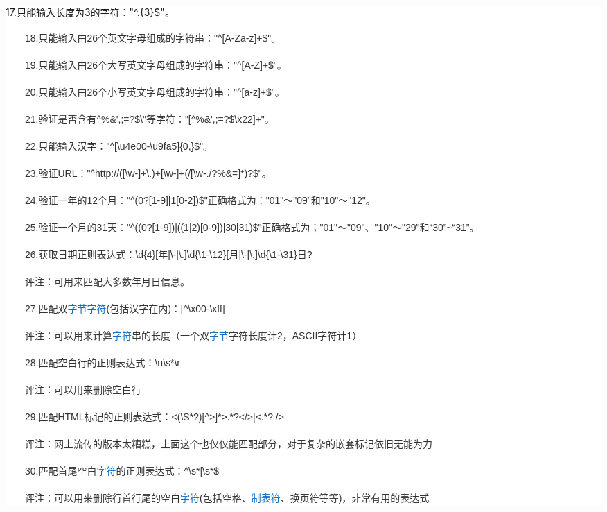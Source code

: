 17.只能输入长度为3的字符："^.{3}$"。</div>
<div class="para" style="color:rgb(51,51,51); margin:15px 0px 5px; text-indent:2em; line-height:24px; font-family:arial,宋体,sans-serif; font-size:14px">
18.只能输入由26个英文字母组成的字符串："^[A-Za-z]+$"。</div>
<div class="para" style="color:rgb(51,51,51); margin:15px 0px 5px; text-indent:2em; line-height:24px; font-family:arial,宋体,sans-serif; font-size:14px">
19.只能输入由26个大写英文字母组成的字符串："^[A-Z]+$"。</div>
<div class="para" style="color:rgb(51,51,51); margin:15px 0px 5px; text-indent:2em; line-height:24px; font-family:arial,宋体,sans-serif; font-size:14px">
20.只能输入由26个小写英文字母组成的字符串："^[a-z]+$"。</div>
<div class="para" style="color:rgb(51,51,51); margin:15px 0px 5px; text-indent:2em; line-height:24px; font-family:arial,宋体,sans-serif; font-size:14px">
21.验证是否含有^%&amp;',;=?$\"等字符："[^%&amp;',;=?$\x22]+"。</div>
<div class="para" style="color:rgb(51,51,51); margin:15px 0px 5px; text-indent:2em; line-height:24px; font-family:arial,宋体,sans-serif; font-size:14px">
22.只能输入汉字："^[\u4e00-\u9fa5]{0,}$"。</div>
<div class="para" style="color:rgb(51,51,51); margin:15px 0px 5px; text-indent:2em; line-height:24px; font-family:arial,宋体,sans-serif; font-size:14px">
23.验证URL："^http://([\w-]+\.)+[\w-]+(/[\w-./?%&amp;=]*)?$"。</div>
<div class="para" style="color:rgb(51,51,51); margin:15px 0px 5px; text-indent:2em; line-height:24px; font-family:arial,宋体,sans-serif; font-size:14px">
24.验证一年的12个月："^(0?[1-9]|1[0-2])$"正确格式为："01"～"09"和"10"～"12"。</div>
<div class="para" style="color:rgb(51,51,51); margin:15px 0px 5px; text-indent:2em; line-height:24px; font-family:arial,宋体,sans-serif; font-size:14px">
25.验证一个月的31天："^((0?[1-9])|((1|2)[0-9])|30|31)$"正确格式为；"01"～"09"、"10"～"29"和“30”~“31”。</div>
<div class="para" style="color:rgb(51,51,51); margin:15px 0px 5px; text-indent:2em; line-height:24px; font-family:arial,宋体,sans-serif; font-size:14px">
26.获取日期正则表达式：\d{4}[年|\-|\.]\d{\1-\12}[月|\-|\.]\d{\1-\31}日?</div>
<div class="para" style="color:rgb(51,51,51); margin:15px 0px 5px; text-indent:2em; line-height:24px; font-family:arial,宋体,sans-serif; font-size:14px">
评注：可用来匹配大多数年月日信息。</div>
<div class="para" style="color:rgb(51,51,51); margin:15px 0px 5px; text-indent:2em; line-height:24px; font-family:arial,宋体,sans-serif; font-size:14px">
27.匹配双<a target="_blank" href="http://baike.baidu.com/view/60408.htm" style="text-decoration:none; color:rgb(19,110,194)">字节</a><a target="_blank" href="http://baike.baidu.com/view/263416.htm" style="text-decoration:none; color:rgb(19,110,194)">字符</a>(包括汉字在内)：[^\x00-\xff]</div>
<div class="para" style="color:rgb(51,51,51); margin:15px 0px 5px; text-indent:2em; line-height:24px; font-family:arial,宋体,sans-serif; font-size:14px">
评注：可以用来计算<a target="_blank" href="http://baike.baidu.com/view/263416.htm" style="text-decoration:none; color:rgb(19,110,194)">字符</a>串的长度（一个双<a target="_blank" href="http://baike.baidu.com/view/60408.htm" style="text-decoration:none; color:rgb(19,110,194)">字节</a>字符长度计2，ASCII字符计1）</div>
<div class="para" style="color:rgb(51,51,51); margin:15px 0px 5px; text-indent:2em; line-height:24px; font-family:arial,宋体,sans-serif; font-size:14px">
28.匹配空白行的正则表达式：\n\s*\r</div>
<div class="para" style="color:rgb(51,51,51); margin:15px 0px 5px; text-indent:2em; line-height:24px; font-family:arial,宋体,sans-serif; font-size:14px">
评注：可以用来删除空白行</div>
<div class="para" style="color:rgb(51,51,51); margin:15px 0px 5px; text-indent:2em; line-height:24px; font-family:arial,宋体,sans-serif; font-size:14px">
29.匹配HTML标记的正则表达式：&lt;(\S*?)[^&gt;]*&gt;.*?&lt;/&gt;|&lt;.*? /&gt;</div>
<div class="para" style="color:rgb(51,51,51); margin:15px 0px 5px; text-indent:2em; line-height:24px; font-family:arial,宋体,sans-serif; font-size:14px">
评注：网上流传的版本太糟糕，上面这个也仅仅能匹配部分，对于复杂的嵌套标记依旧无能为力</div>
<div class="para" style="color:rgb(51,51,51); margin:15px 0px 5px; text-indent:2em; line-height:24px; font-family:arial,宋体,sans-serif; font-size:14px">
30.匹配首尾空白<a target="_blank" href="http://baike.baidu.com/view/263416.htm" style="text-decoration:none; color:rgb(19,110,194)">字符</a>的正则表达式：^\s*|\s*$</div>
<div class="para" style="color:rgb(51,51,51); margin:15px 0px 5px; text-indent:2em; line-height:24px; font-family:arial,宋体,sans-serif; font-size:14px">
评注：可以用来删除行首行尾的空白<a target="_blank" href="http://baike.baidu.com/view/263416.htm" style="text-decoration:none; color:rgb(19,110,194)">字符</a>(包括空格、<a target="_blank" href="http://baike.baidu.com/view/1138182.htm" style="text-decoration:none; color:rgb(19,110,194)">制表符</a>、换页符等等)，非常有用的表达式</div>
<div class="para" style="color:rgb(51,51,51); margin:15px 0px 5px; text-indent:2em; line-height:24px; font-family:arial,宋体,sans-serif; font-size:14px">